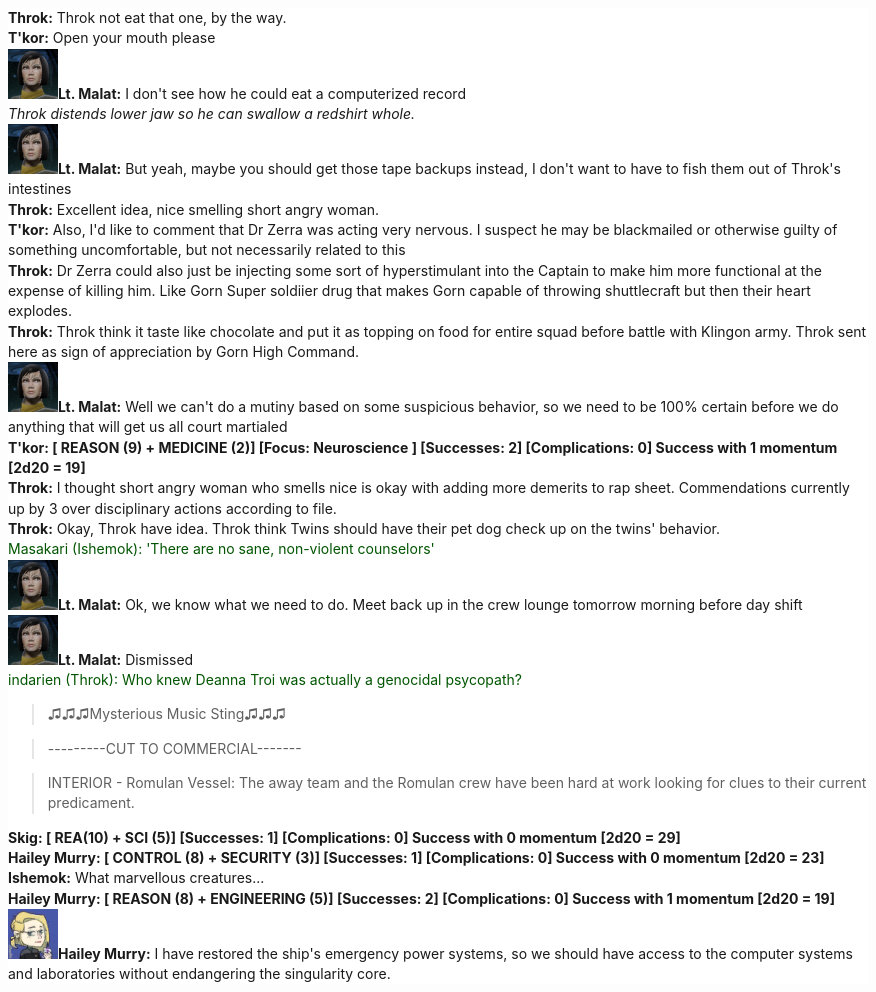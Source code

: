 **Throk:** Throk not eat that one, by the way.<br />
**T'kor:** Open your mouth please<br />
![](../images/malat.png)**Lt. Malat:** I don't see how he could eat a computerized record<br />
*Throk distends lower jaw so he can swallow a redshirt whole.*<br />
![](../images/malat.png)**Lt. Malat:** But yeah, maybe you should get those tape backups instead, I don't want to have to fish them out of Throk's intestines<br />
**Throk:** Excellent idea, nice smelling short angry woman.<br />
**T'kor:** Also, I'd like to comment that Dr Zerra was acting very nervous. I suspect he may be blackmailed or otherwise guilty of something uncomfortable, but not necessarily related to this<br />
**Throk:** Dr Zerra could also just be injecting some sort of hyperstimulant into the Captain to make him more functional at the expense of killing him. Like Gorn Super soldiier drug that makes Gorn capable of throwing shuttlecraft but then their heart explodes.<br />
**Throk:** Throk think it taste like chocolate and put it as topping on food for entire squad before battle with Klingon army. Throk sent here as sign of appreciation by Gorn High Command.<br />
![](../images/malat.png)**Lt. Malat:** Well we can't do a mutiny based on some suspicious behavior, so we need to be 100% certain before we do anything that will get us all court martialed<br />
**T'kor: [ REASON  (9) +  MEDICINE  (2)]
[Focus: Neuroscience ]
[Successes: 2] [Complications: 0]
Success with 1 momentum [2d20 = 19]**<br />
**Throk:** I thought short angry woman who smells nice is okay with adding more demerits to rap sheet. Commendations currently up by 3 over disciplinary actions according to file.<br />
**Throk:** Okay, Throk have idea. Throk think Twins should have their pet dog check up on the twins' behavior.<br />
<font color="#005500">Masakari (Ishemok): 'There are no sane, non-violent counselors'</font><br />
![](../images/malat.png)**Lt. Malat:** Ok, we know what we need to do. Meet back up in the crew lounge tomorrow morning before day shift <br />
![](../images/malat.png)**Lt. Malat:** Dismissed<br />
<font color="#005500">indarien (Throk): Who knew Deanna Troi was actually a genocidal psycopath?</font><br />
>♫♫♫Mysterious Music Sting♫♫♫<br />

>---------CUT TO COMMERCIAL-------<br />

>INTERIOR - Romulan Vessel: The away team and the Romulan crew have been hard at work looking for clues to their current predicament.<br />

**Skig: [ REA(10) + SCI (5)]
[Successes: 1] [Complications: 0]
Success with 0 momentum [2d20 = 29]**<br />
**Hailey Murry: [  CONTROL (8) +  SECURITY  (3)]
[Successes: 1] [Complications: 0]
Success with 0 momentum [2d20 = 23]**<br />
**Ishemok:** What marvellous creatures...<br />
**Hailey Murry: [  REASON (8) +  ENGINEERING  (5)]
[Successes: 2] [Complications: 0]
Success with 1 momentum [2d20 = 19]**<br />
![](../images/murry.png)**Hailey Murry:** I have restored the ship's emergency power systems, so we should have access to the computer systems and laboratories without endangering the singularity core.<br />